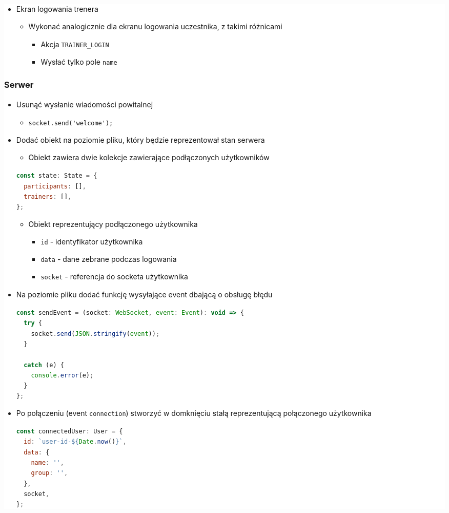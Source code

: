 
* Ekran logowania trenera 

  * Wykonać analogicznie dla ekranu logowania uczestnika, z takimi różnicami
  
    * Akcja `TRAINER_LOGIN`
    
    * Wysłać tylko pole `name`

### Serwer 

* Usunąć wysłanie wiadomości powitalnej

  * `socket.send('welcome');`

* Dodać obiekt na poziomie pliku, który będzie reprezentował stan serwera

  * Obiekt zawiera dwie kolekcje zawierające podłączonych użytkowników
  
  ```javascript
  const state: State = {
    participants: [],
    trainers: [],
  };
  ```

  * Obiekt reprezentujący podłączonego użytkownika 
  
    * `id` - identyfikator użytkownika
    
    * `data` - dane zebrane podczas logowania 
    
    * `socket` - referencja do socketa użytkownika 
  
* Na poziomie pliku dodać funkcję wysyłające event dbającą o obsługę błędu

  ```javascript
  const sendEvent = (socket: WebSocket, event: Event): void => {
    try {
      socket.send(JSON.stringify(event));
    }
  
    catch (e) {
      console.error(e);
    }
  };
  ```
  
* Po połączeniu (event `connection`) stworzyć w domknięciu stałą reprezentującą połączonego użytkownika

  ```javascript
  const connectedUser: User = {
    id: `user-id-${Date.now()}`,
    data: {
      name: '',
      group: '',
    },
    socket,
  };
  ```
